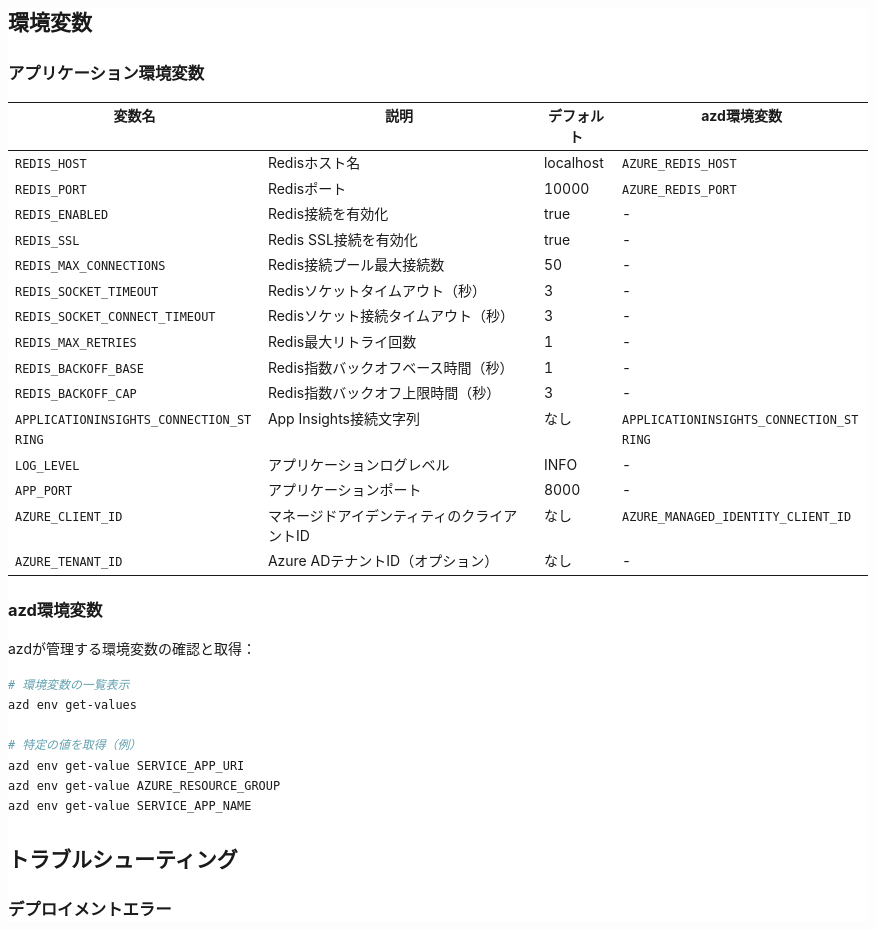 ## 環境変数

### アプリケーション環境変数

| 変数名 | 説明 | デフォルト | azd環境変数 |
|--------|------|-----------|---------------|
| `REDIS_HOST` | Redisホスト名 | localhost | `AZURE_REDIS_HOST` |
| `REDIS_PORT` | Redisポート | 10000 | `AZURE_REDIS_PORT` |
| `REDIS_ENABLED` | Redis接続を有効化 | true | - |
| `REDIS_SSL` | Redis SSL接続を有効化 | true | - |
| `REDIS_MAX_CONNECTIONS` | Redis接続プール最大接続数 | 50 | - |
| `REDIS_SOCKET_TIMEOUT` | Redisソケットタイムアウト（秒） | 3 | - |
| `REDIS_SOCKET_CONNECT_TIMEOUT` | Redisソケット接続タイムアウト（秒） | 3 | - |
| `REDIS_MAX_RETRIES` | Redis最大リトライ回数 | 1 | - |
| `REDIS_BACKOFF_BASE` | Redis指数バックオフベース時間（秒） | 1 | - |
| `REDIS_BACKOFF_CAP` | Redis指数バックオフ上限時間（秒） | 3 | - |
| `APPLICATIONINSIGHTS_CONNECTION_STRING` | App Insights接続文字列 | なし | `APPLICATIONINSIGHTS_CONNECTION_STRING` |
| `LOG_LEVEL` | アプリケーションログレベル | INFO | - |
| `APP_PORT` | アプリケーションポート | 8000 | - |
| `AZURE_CLIENT_ID` | マネージドアイデンティティのクライアントID | なし | `AZURE_MANAGED_IDENTITY_CLIENT_ID` |
| `AZURE_TENANT_ID` | Azure ADテナントID（オプション） | なし | - |

### azd環境変数

azdが管理する環境変数の確認と取得：

```bash
# 環境変数の一覧表示
azd env get-values

# 特定の値を取得（例）
azd env get-value SERVICE_APP_URI
azd env get-value AZURE_RESOURCE_GROUP
azd env get-value SERVICE_APP_NAME
```

## トラブルシューティング

### デプロイメントエラー
